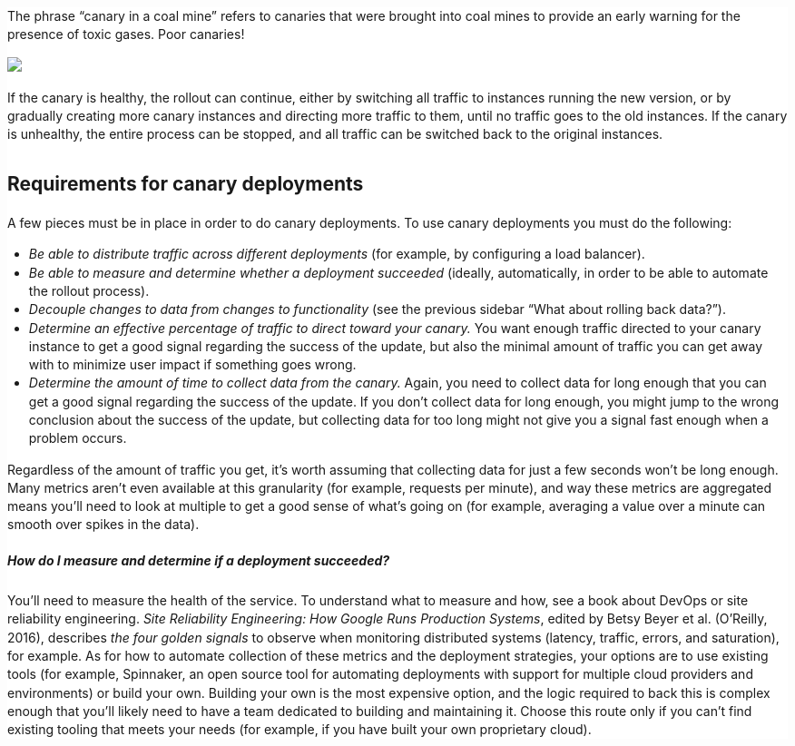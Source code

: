 The phrase “canary in a coal mine” refers to canaries that were brought into coal mines to provide an early warning for the presence of toxic gases. Poor canaries!

![](https://drek4537l1klr.cloudfront.net/wilson3/Figures/10-21.png)

If the canary is healthy, the rollout can continue, either by switching all traffic to instances running the new version, or by gradually creating more canary instances and directing more traffic to them, until no traffic goes to the old instances. If the canary is unhealthy, the entire process can be stopped, and all traffic can be switched back to the original instances.

## [](/book/grokking-continuous-delivery/chapter-10/)[](/book/grokking-continuous-delivery/chapter-10/)Requirements for canary deployments

[](/book/grokking-continuous-delivery/chapter-10/)A few pieces must[](/book/grokking-continuous-delivery/chapter-10/)[](/book/grokking-continuous-delivery/chapter-10/) be in place in order to do canary deployments. To use canary deployments you must do the following:

-  *Be able to distribute traffic across different deployments* (for example, by configuring a load balancer).
-  *Be able to measure and determine whether a deployment succeeded* (ideally, automatically, in order to be able to automate the rollout process).
-  *Decouple changes to data from changes to functionality* (see the previous sidebar “What about rolling back data?”).
-  *Determine an effective percentage of traffic to direct toward your canary.* You want enough traffic directed to your canary instance to get a good signal regarding the success of the update, but also the minimal amount of traffic you can get away with to minimize user impact if something goes wrong.
-  *Determine the amount of time to collect data from the canary.* Again, you need to collect data for long enough that you can get a good signal regarding the success of the update. If you don’t collect data for long enough, you might jump to the wrong conclusion about the success of the update, but collecting data for too long might not give you a signal fast enough when a problem occurs.

Regardless of the amount of traffic you get, it’s worth assuming that collecting data for just a few seconds won’t be long enough. Many metrics aren’t even available at this granularity (for example, requests per minute), and way these metrics are aggregated means you’ll need to look at multiple to get a good sense of what’s going on (for example, averaging a value over a minute can smooth over spikes in the data).

##### How do I measure and determine if a deployment succeeded?

You’ll need to measure the health of the service. To understand what to measure and how, see a book about DevOps or site reliability engineering. *Site Reliability Engineering: How Google Runs Production Systems*[](/book/grokking-continuous-delivery/chapter-10/), edited by Betsy Beyer[](/book/grokking-continuous-delivery/chapter-10/) et al. (O’Reilly, 2016), describes *the four golden signals*[](/book/grokking-continuous-delivery/chapter-10/) to observe when monitoring distributed systems (latency, traffic, errors, and saturation), for example. As for how to automate collection of these metrics and the deployment strategies, your options are to use existing tools (for example, Spinnaker, an open source tool for automating deployments with support for multiple cloud providers and environments) or build your own. Building your own is the most expensive option, and the logic required to back this is complex enough that you’ll likely need to have a team dedicated to building and maintaining it. Choose this route only if you can’t find existing tooling that meets your needs (for example, if you have built your own proprietary cloud).
